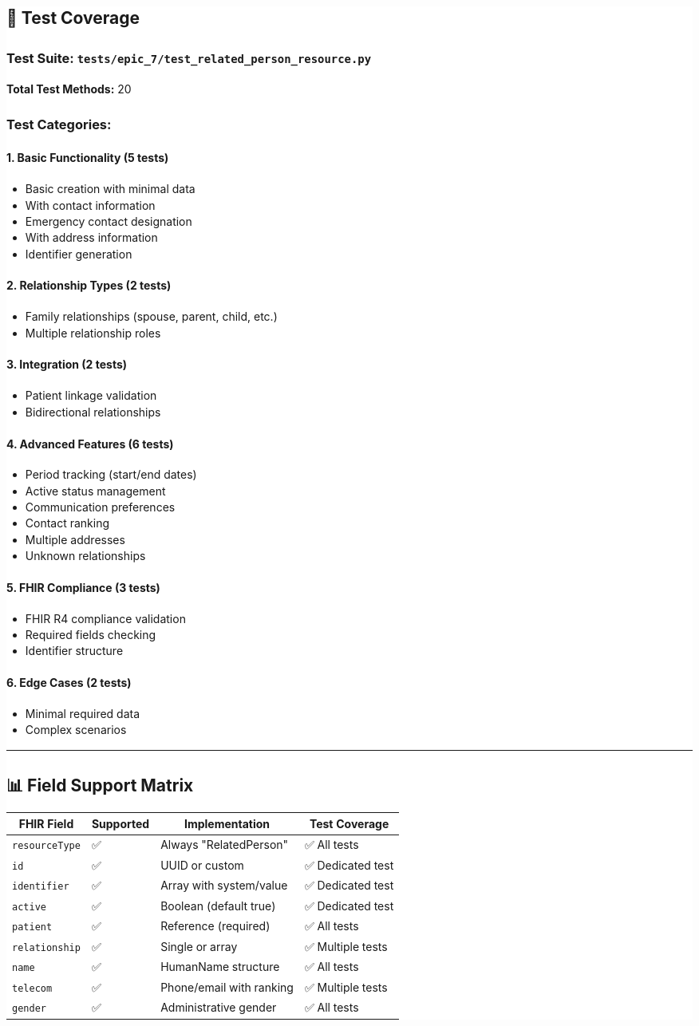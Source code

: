 
## 🧪 **Test Coverage**

### **Test Suite:** `tests/epic_7/test_related_person_resource.py`

**Total Test Methods:** 20

### **Test Categories:**

#### **1. Basic Functionality (5 tests)**
- Basic creation with minimal data
- With contact information
- Emergency contact designation
- With address information
- Identifier generation

#### **2. Relationship Types (2 tests)**
- Family relationships (spouse, parent, child, etc.)
- Multiple relationship roles

#### **3. Integration (2 tests)**
- Patient linkage validation
- Bidirectional relationships

#### **4. Advanced Features (6 tests)**
- Period tracking (start/end dates)
- Active status management
- Communication preferences
- Contact ranking
- Multiple addresses
- Unknown relationships

#### **5. FHIR Compliance (3 tests)**
- FHIR R4 compliance validation
- Required fields checking
- Identifier structure

#### **6. Edge Cases (2 tests)**
- Minimal required data
- Complex scenarios

---

## 📊 **Field Support Matrix**

| FHIR Field | Supported | Implementation | Test Coverage |
|------------|-----------|----------------|---------------|
| `resourceType` | ✅ | Always "RelatedPerson" | ✅ All tests |
| `id` | ✅ | UUID or custom | ✅ Dedicated test |
| `identifier` | ✅ | Array with system/value | ✅ Dedicated test |
| `active` | ✅ | Boolean (default true) | ✅ Dedicated test |
| `patient` | ✅ | Reference (required) | ✅ All tests |
| `relationship` | ✅ | Single or array | ✅ Multiple tests |
| `name` | ✅ | HumanName structure | ✅ All tests |
| `telecom` | ✅ | Phone/email with ranking | ✅ Multiple tests |
| `gender` | ✅ | Administrative gender | ✅ All tests |